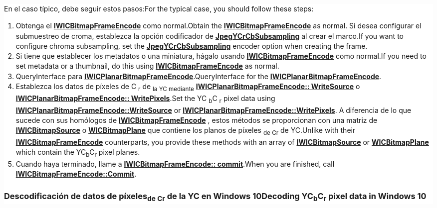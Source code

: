 <span data-ttu-id="6a739-281">En el caso típico, debe seguir estos pasos:</span><span class="sxs-lookup"><span data-stu-id="6a739-281">For the typical case, you should follow these steps:</span></span>

1.  <span data-ttu-id="6a739-282">Obtenga el [**IWICBitmapFrameEncode**](/windows/desktop/api/Wincodec/nn-wincodec-iwicbitmapframeencode) como normal.</span><span class="sxs-lookup"><span data-stu-id="6a739-282">Obtain the [**IWICBitmapFrameEncode**](/windows/desktop/api/Wincodec/nn-wincodec-iwicbitmapframeencode) as normal.</span></span> <span data-ttu-id="6a739-283">Si desea configurar el submuestreo de croma, establezca la opción codificador de [**JpegYCrCbSubsampling**](/windows/desktop/api/Wincodec/ne-wincodec-wicjpegycrcbsubsamplingoption) al crear el marco.</span><span class="sxs-lookup"><span data-stu-id="6a739-283">If you want to configure chroma subsampling, set the [**JpegYCrCbSubsampling**](/windows/desktop/api/Wincodec/ne-wincodec-wicjpegycrcbsubsamplingoption) encoder option when creating the frame.</span></span>
2.  <span data-ttu-id="6a739-284">Si tiene que establecer los metadatos o una miniatura, hágalo usando [**IWICBitmapFrameEncode**](/windows/desktop/api/Wincodec/nn-wincodec-iwicbitmapframeencode) como normal.</span><span class="sxs-lookup"><span data-stu-id="6a739-284">If you need to set metadata or a thumbnail, do this using [**IWICBitmapFrameEncode**](/windows/desktop/api/Wincodec/nn-wincodec-iwicbitmapframeencode) as normal.</span></span>
3.  <span data-ttu-id="6a739-285">QueryInterface para [**IWICPlanarBitmapFrameEncode**](/windows/desktop/api/Wincodec/nn-wincodec-iwicplanarbitmapframeencode).</span><span class="sxs-lookup"><span data-stu-id="6a739-285">QueryInterface for the [**IWICPlanarBitmapFrameEncode**](/windows/desktop/api/Wincodec/nn-wincodec-iwicplanarbitmapframeencode).</span></span>
4.  <span data-ttu-id="6a739-286">Establezca los datos de píxeles de C <sub>r</sub> de <sub>la YC mediante</sub> [**IWICPlanarBitmapFrameEncode:: WriteSource**](/windows/desktop/api/Wincodec/nf-wincodec-iwicplanarbitmapframeencode-writesource) o [**IWICPlanarBitmapFrameEncode:: WritePixels**](/windows/desktop/api/Wincodec/nf-wincodec-iwicplanarbitmapframeencode-writepixels).</span><span class="sxs-lookup"><span data-stu-id="6a739-286">Set the YC <sub>b</sub>C <sub>r</sub> pixel data using [**IWICPlanarBitmapFrameEncode::WriteSource**](/windows/desktop/api/Wincodec/nf-wincodec-iwicplanarbitmapframeencode-writesource) or [**IWICPlanarBitmapFrameEncode::WritePixels**](/windows/desktop/api/Wincodec/nf-wincodec-iwicplanarbitmapframeencode-writepixels).</span></span> <span data-ttu-id="6a739-287">A diferencia de lo que sucede con sus homólogos de [**IWICBitmapFrameEncode**](/windows/desktop/api/Wincodec/nn-wincodec-iwicbitmapframeencode) , estos métodos se proporcionan con una matriz de [**IWICBitmapSource**](/windows/desktop/api/Wincodec/nn-wincodec-iwicbitmapsource) o [**WICBitmapPlane**](/windows/desktop/api/Wincodec/ns-wincodec-wicbitmapplane) que contiene los planos de píxeles <sub>de C</sub><sub>r</sub> de YC.</span><span class="sxs-lookup"><span data-stu-id="6a739-287">Unlike with their [**IWICBitmapFrameEncode**](/windows/desktop/api/Wincodec/nn-wincodec-iwicbitmapframeencode) counterparts, you provide these methods with an array of [**IWICBitmapSource**](/windows/desktop/api/Wincodec/nn-wincodec-iwicbitmapsource) or [**WICBitmapPlane**](/windows/desktop/api/Wincodec/ns-wincodec-wicbitmapplane) which contain the YC<sub>b</sub>C<sub>r</sub> pixel planes.</span></span>
5.  <span data-ttu-id="6a739-288">Cuando haya terminado, llame a [**IWICBitmapFrameEncode:: commit**](/windows/desktop/api/Wincodec/nf-wincodec-iwicbitmapframeencode-commit).</span><span class="sxs-lookup"><span data-stu-id="6a739-288">When you are finished, call [**IWICBitmapFrameEncode::Commit**](/windows/desktop/api/Wincodec/nf-wincodec-iwicbitmapframeencode-commit).</span></span>

### <a name="decoding-ycsubbsubcsubrsub-pixel-data-in-windows-10"></a><span data-ttu-id="6a739-289">Descodificación de datos de píxeles<sub>de C</sub><sub>r</sub> de la YC en Windows 10</span><span class="sxs-lookup"><span data-stu-id="6a739-289">Decoding YC<sub>b</sub>C<sub>r</sub> pixel data in Windows 10</span></span>
